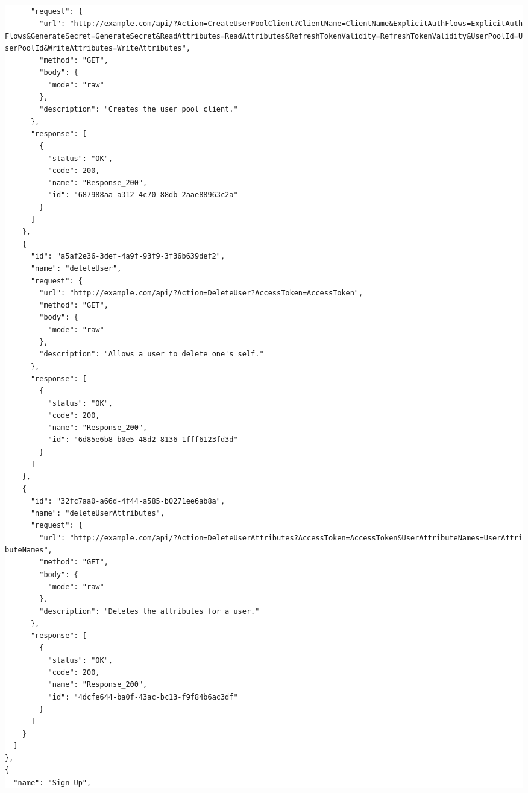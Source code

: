           "request": {
            "url": "http://example.com/api/?Action=CreateUserPoolClient?ClientName=ClientName&ExplicitAuthFlows=ExplicitAuthFlows&GenerateSecret=GenerateSecret&ReadAttributes=ReadAttributes&RefreshTokenValidity=RefreshTokenValidity&UserPoolId=UserPoolId&WriteAttributes=WriteAttributes",
            "method": "GET",
            "body": {
              "mode": "raw"
            },
            "description": "Creates the user pool client."
          },
          "response": [
            {
              "status": "OK",
              "code": 200,
              "name": "Response_200",
              "id": "687988aa-a312-4c70-88db-2aae88963c2a"
            }
          ]
        },
        {
          "id": "a5af2e36-3def-4a9f-93f9-3f36b639def2",
          "name": "deleteUser",
          "request": {
            "url": "http://example.com/api/?Action=DeleteUser?AccessToken=AccessToken",
            "method": "GET",
            "body": {
              "mode": "raw"
            },
            "description": "Allows a user to delete one's self."
          },
          "response": [
            {
              "status": "OK",
              "code": 200,
              "name": "Response_200",
              "id": "6d85e6b8-b0e5-48d2-8136-1fff6123fd3d"
            }
          ]
        },
        {
          "id": "32fc7aa0-a66d-4f44-a585-b0271ee6ab8a",
          "name": "deleteUserAttributes",
          "request": {
            "url": "http://example.com/api/?Action=DeleteUserAttributes?AccessToken=AccessToken&UserAttributeNames=UserAttributeNames",
            "method": "GET",
            "body": {
              "mode": "raw"
            },
            "description": "Deletes the attributes for a user."
          },
          "response": [
            {
              "status": "OK",
              "code": 200,
              "name": "Response_200",
              "id": "4dcfe644-ba0f-43ac-bc13-f9f84b6ac3df"
            }
          ]
        }
      ]
    },
    {
      "name": "Sign Up",